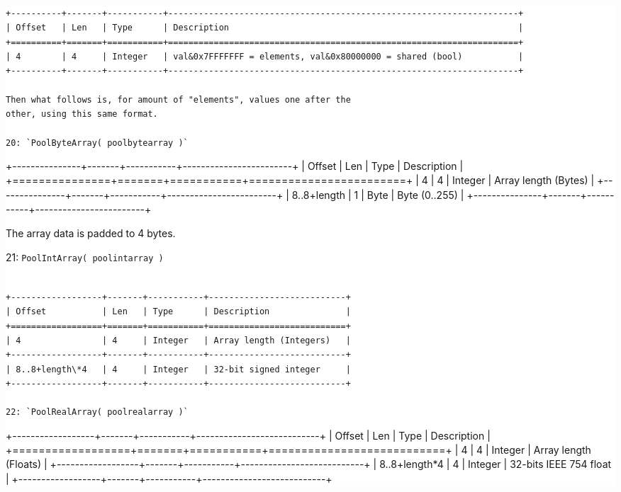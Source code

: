~~~~~~~~~~~~~~~~~~~~~~~~~~~~~~~~~~~~~~~
+----------+-------+-----------+---------------------------------------------------------------------+
| Offset   | Len   | Type      | Description                                                         |
+==========+=======+===========+=====================================================================+
| 4        | 4     | Integer   | val&0x7FFFFFFF = elements, val&0x80000000 = shared (bool)           |
+----------+-------+-----------+---------------------------------------------------------------------+

Then what follows is, for amount of "elements", values one after the
other, using this same format.

20: `PoolByteArray( poolbytearray )`
~~~~~~~~~~~~~~~~~~~~~~~~~~~~~~~~~~~~~~~~~~~~~

+---------------+-------+-----------+------------------------+
| Offset        | Len   | Type      | Description            |
+===============+=======+===========+========================+
| 4             | 4     | Integer   | Array length (Bytes)   |
+---------------+-------+-----------+------------------------+
| 8..8+length   | 1     | Byte      | Byte (0..255)          |
+---------------+-------+-----------+------------------------+

The array data is padded to 4 bytes.

21: `PoolIntArray( poolintarray )`
~~~~~~~~~~~~~~~~~~~~~~~~~~~~~~~~~~~~~~~~~~~

+------------------+-------+-----------+---------------------------+
| Offset           | Len   | Type      | Description               |
+==================+=======+===========+===========================+
| 4                | 4     | Integer   | Array length (Integers)   |
+------------------+-------+-----------+---------------------------+
| 8..8+length\*4   | 4     | Integer   | 32-bit signed integer     |
+------------------+-------+-----------+---------------------------+

22: `PoolRealArray( poolrealarray )`
~~~~~~~~~~~~~~~~~~~~~~~~~~~~~~~~~~~~~~~~~~~~~

+------------------+-------+-----------+---------------------------+
| Offset           | Len   | Type      | Description               |
+==================+=======+===========+===========================+
| 4                | 4     | Integer   | Array length (Floats)     |
+------------------+-------+-----------+---------------------------+
| 8..8+length\*4   | 4     | Integer   | 32-bits IEEE 754 float    |
+------------------+-------+-----------+---------------------------+
